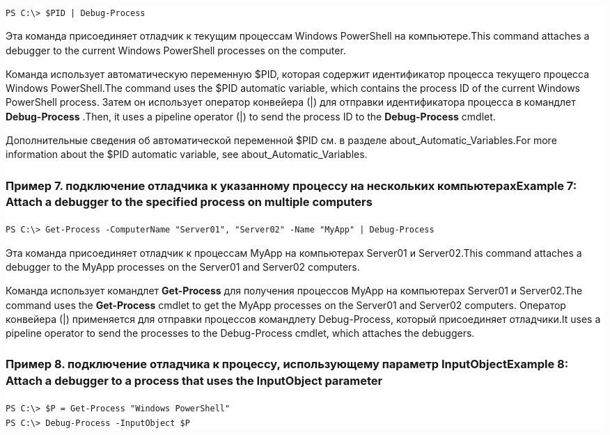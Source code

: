 ```
PS C:\> $PID | Debug-Process
```

<span data-ttu-id="3b9ff-129">Эта команда присоединяет отладчик к текущим процессам Windows PowerShell на компьютере.</span><span class="sxs-lookup"><span data-stu-id="3b9ff-129">This command attaches a debugger to the current Windows PowerShell processes on the computer.</span></span>

<span data-ttu-id="3b9ff-130">Команда использует автоматическую переменную $PID, которая содержит идентификатор процесса текущего процесса Windows PowerShell.</span><span class="sxs-lookup"><span data-stu-id="3b9ff-130">The command uses the $PID automatic variable, which contains the process ID of the current Windows PowerShell process.</span></span>
<span data-ttu-id="3b9ff-131">Затем он использует оператор конвейера (|) для отправки идентификатора процесса в командлет **Debug-Process** .</span><span class="sxs-lookup"><span data-stu-id="3b9ff-131">Then, it uses a pipeline operator (|) to send the process ID to the **Debug-Process** cmdlet.</span></span>

<span data-ttu-id="3b9ff-132">Дополнительные сведения об автоматической переменной $PID см. в разделе about_Automatic_Variables.</span><span class="sxs-lookup"><span data-stu-id="3b9ff-132">For more information about the $PID automatic variable, see about_Automatic_Variables.</span></span>

### <span data-ttu-id="3b9ff-133">Пример 7. подключение отладчика к указанному процессу на нескольких компьютерах</span><span class="sxs-lookup"><span data-stu-id="3b9ff-133">Example 7: Attach a debugger to the specified process on multiple computers</span></span>

```
PS C:\> Get-Process -ComputerName "Server01", "Server02" -Name "MyApp" | Debug-Process
```

<span data-ttu-id="3b9ff-134">Эта команда присоединяет отладчик к процессам MyApp на компьютерах Server01 и Server02.</span><span class="sxs-lookup"><span data-stu-id="3b9ff-134">This command attaches a debugger to the MyApp processes on the Server01 and Server02 computers.</span></span>

<span data-ttu-id="3b9ff-135">Команда использует командлет **Get-Process** для получения процессов MyApp на компьютерах Server01 и Server02.</span><span class="sxs-lookup"><span data-stu-id="3b9ff-135">The command uses the **Get-Process** cmdlet to get the MyApp processes on the Server01 and Server02 computers.</span></span>
<span data-ttu-id="3b9ff-136">Оператор конвейера (|) применяется для отправки процессов командлету Debug-Process, который присоединяет отладчики.</span><span class="sxs-lookup"><span data-stu-id="3b9ff-136">It uses a pipeline operator to send the processes to the Debug-Process cmdlet, which attaches the debuggers.</span></span>

### <span data-ttu-id="3b9ff-137">Пример 8. подключение отладчика к процессу, использующему параметр InputObject</span><span class="sxs-lookup"><span data-stu-id="3b9ff-137">Example 8: Attach a debugger to a process that uses the InputObject parameter</span></span>

```
PS C:\> $P = Get-Process "Windows PowerShell"
PS C:\> Debug-Process -InputObject $P
```
